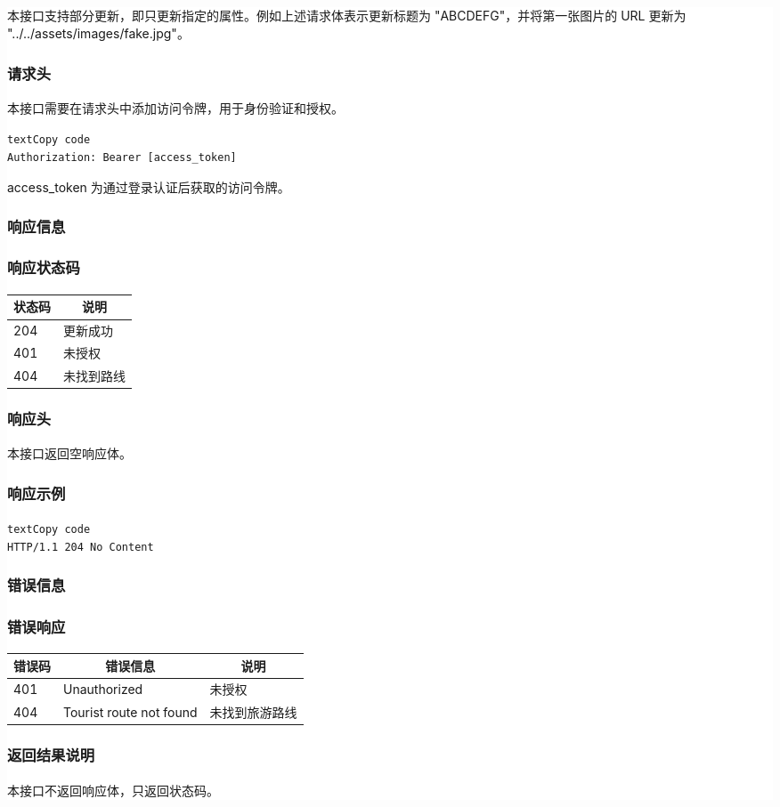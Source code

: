 本接口支持部分更新，即只更新指定的属性。例如上述请求体表示更新标题为 "ABCDEFG"，并将第一张图片的 URL 更新为 "../../assets/images/fake.jpg"。

### 请求头

本接口需要在请求头中添加访问令牌，用于身份验证和授权。

```
textCopy code
Authorization: Bearer [access_token]

```

access_token 为通过登录认证后获取的访问令牌。

### 响应信息

### 响应状态码

| 状态码  | 说明    |
| ---- | ----- |
| 204  | 更新成功  |
| 401  | 未授权   |
| 404  | 未找到路线 |

### 响应头

本接口返回空响应体。

### 响应示例

```
textCopy code
HTTP/1.1 204 No Content

```

### 错误信息

### 错误响应

| 错误码  | 错误信息                    | 说明      |
| ---- | ----------------------- | ------- |
| 401  | Unauthorized            | 未授权     |
| 404  | Tourist route not found | 未找到旅游路线 |

### 返回结果说明

本接口不返回响应体，只返回状态码。


